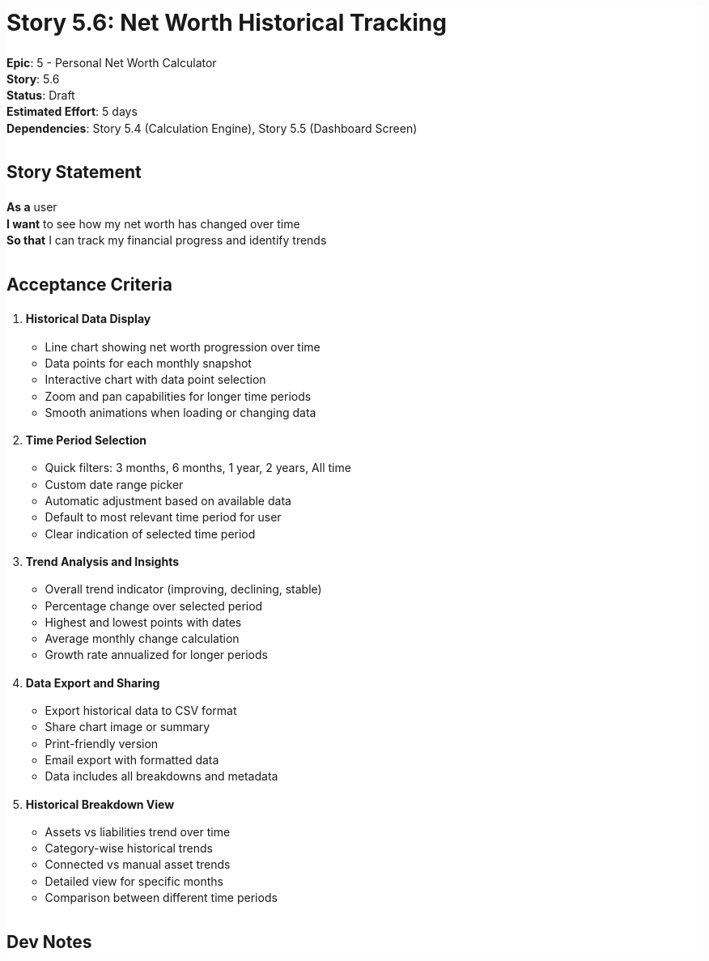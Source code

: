 # Story 5.6: Net Worth Historical Tracking

**Epic**: 5 - Personal Net Worth Calculator  
**Story**: 5.6  
**Status**: Draft  
**Estimated Effort**: 5 days  
**Dependencies**: Story 5.4 (Calculation Engine), Story 5.5 (Dashboard Screen)

## Story Statement

**As a** user  
**I want** to see how my net worth has changed over time  
**So that** I can track my financial progress and identify trends

## Acceptance Criteria

1. **Historical Data Display**
   - Line chart showing net worth progression over time
   - Data points for each monthly snapshot
   - Interactive chart with data point selection
   - Zoom and pan capabilities for longer time periods
   - Smooth animations when loading or changing data

2. **Time Period Selection**
   - Quick filters: 3 months, 6 months, 1 year, 2 years, All time
   - Custom date range picker
   - Automatic adjustment based on available data
   - Default to most relevant time period for user
   - Clear indication of selected time period

3. **Trend Analysis and Insights**
   - Overall trend indicator (improving, declining, stable)
   - Percentage change over selected period
   - Highest and lowest points with dates
   - Average monthly change calculation
   - Growth rate annualized for longer periods

4. **Data Export and Sharing**
   - Export historical data to CSV format
   - Share chart image or summary
   - Print-friendly version
   - Email export with formatted data
   - Data includes all breakdowns and metadata

5. **Historical Breakdown View**
   - Assets vs liabilities trend over time
   - Category-wise historical trends
   - Connected vs manual asset trends
   - Detailed view for specific months
   - Comparison between different time periods

## Dev Notes
